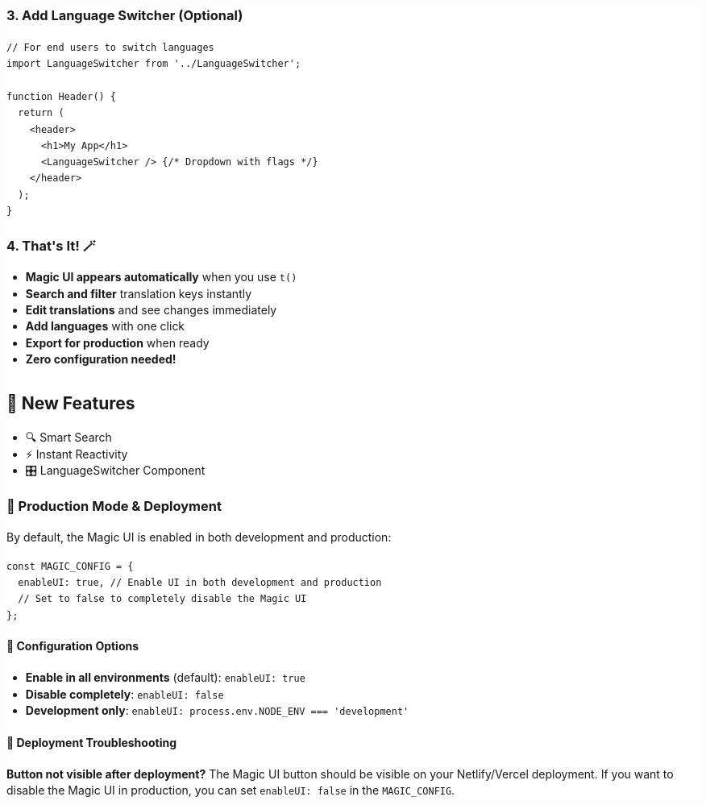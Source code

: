 ### 3. Add Language Switcher (Optional)

```tsx
// For end users to switch languages
import LanguageSwitcher from '../LanguageSwitcher';

function Header() {
  return (
    <header>
      <h1>My App</h1>
      <LanguageSwitcher /> {/* Dropdown with flags */}
    </header>
  );
}
```

### 4. That's It! 🪄

- **Magic UI appears automatically** when you use `t()`
- **Search and filter** translation keys instantly
- **Edit translations** and see changes immediately
- **Add languages** with one click
- **Export for production** when ready
- **Zero configuration needed!**


## 🎯 New Features

- 🔍 Smart Search
- ⚡ Instant Reactivity
- 🎛️ LanguageSwitcher Component

### 🚀 Production Mode & Deployment

By default, the Magic UI is enabled in both development and production:
```tsx
const MAGIC_CONFIG = {
  enableUI: true, // Enable UI in both development and production
  // Set to false to completely disable the Magic UI
};
```

#### 🔧 Configuration Options

- **Enable in all environments** (default): `enableUI: true`
- **Disable completely**: `enableUI: false`
- **Development only**: `enableUI: process.env.NODE_ENV === 'development'`

#### 🚀 Deployment Troubleshooting

**Button not visible after deployment?** The Magic UI button should be visible on your Netlify/Vercel deployment. If you want to disable the Magic UI in production, you can set `enableUI: false` in the `MAGIC_CONFIG`.
